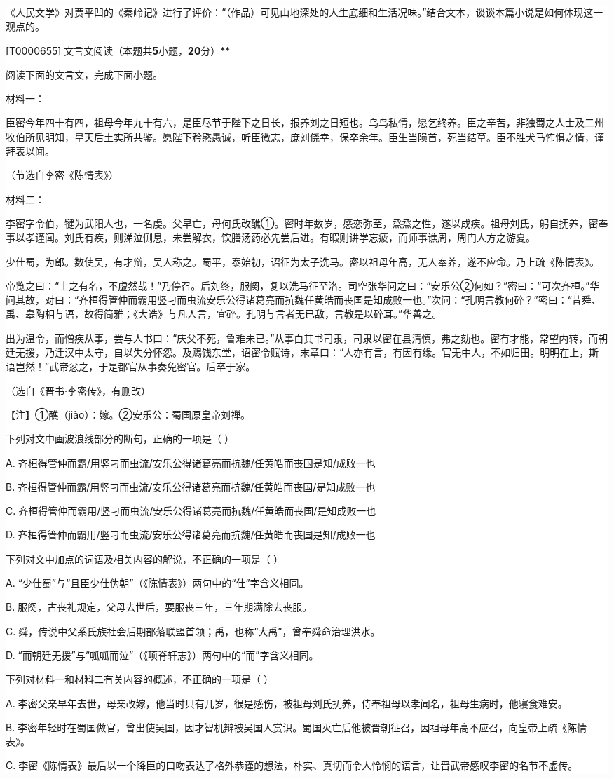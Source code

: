 《人民文学》对贾平凹的《秦岭记》进行了评价：“（作品）可见山地深处的人生底细和生活况味。”结合文本，谈谈本篇小说是如何体现这一观点的。











[T0000655] 文言文阅读（本题共****5****小题，****20****分）**

阅读下面的文言文，完成下面小题。

材料一：

臣密今年四十有四，祖母今年九十有六，是臣尽节于陛下之日长，报养刘之日短也。乌鸟私情，愿乞终养。臣之辛苦，非独蜀之人士及二州牧伯所见明知，皇天后土实所共鉴。愿陛下矜愍愚诚，听臣微志，庶刘侥幸，保卒余年。臣生当陨首，死当结草。臣不胜犬马怖惧之情，谨拜表以闻。

（节选自李密《陈情表》）

材料二：

李密字令伯，犍为武阳人也，一名虔。父早亡，母何氏改醮①。密时年数岁，感恋弥至，烝烝之性，遂以成疾。祖母刘氏，躬自抚养，密奉事以孝谨闻。刘氏有疾，则涕泣侧息，未尝解衣，饮膳汤药必先尝后进。有暇则讲学忘疲，而师事谯周，周门人方之游夏。

少仕蜀，为郎。数使吴，有才辩，吴人称之。蜀平，泰始初，诏征为太子洗马。密以祖母年高，无人奉养，遂不应命。乃上疏《陈情表》。

帝览之曰：“士之有名，不虚然哉！”乃停召。后刘终，服阕，复以洗马征至洛。司空张华问之曰：“安乐公②何如？”密曰：“可次齐桓。”华问其故，对曰：“齐桓得管仲而霸用竖刁而虫流安乐公得诸葛亮而抗魏任黄皓而丧国是知成败一也。”次问：“孔明言教何碎？”密曰：“昔舜、禹、皋陶相与语，故得简雅；《大诰》与凡人言，宜碎。孔明与言者无已敌，言教是以碎耳。”华善之。

出为温令，而憎疾从事，尝与人书曰：“庆父不死，鲁难未已。”从事白其书司隶，司隶以密在县清慎，弗之劾也。密有才能，常望内转，而朝廷无援，乃迁汉中太守，自以失分怀怨。及赐饯东堂，诏密令赋诗，末章曰：“人亦有言，有因有缘。官无中人，不如归田。明明在上，斯语岂然！”武帝忿之，于是都官从事奏免密官。后卒于家。

（选自《晋书·李密传》，有删改）

【注】①醮（jiào）：嫁。②安乐公：蜀国原皇帝刘禅。

下列对文中画波浪线部分的断句，正确的一项是（  ）

A. 齐桓得管仲而霸/用竖刁而虫流/安乐公得诸葛亮而抗魏/任黄皓而丧国是知/成败一也

B. 齐桓得管仲而霸/用竖刁而虫流/安乐公得诸葛亮而抗魏/任黄皓而丧国/是知成败一也

C. 齐桓得管仲而霸用/竖刁而虫流/安乐公得诸葛亮而抗魏/任黄皓而丧国/是知成败一也

D. 齐桓得管仲而霸用/竖刁而虫流/安乐公得诸葛亮而抗魏/任黄皓而丧国是知/成败一也

下列对文中加点的词语及相关内容的解说，不正确的一项是（  ）

A. “少仕蜀”与“且臣少仕伪朝”（《陈情表》）两句中的“仕”字含义相同。

B. 服阕，古丧礼规定，父母去世后，要服丧三年，三年期满除去丧服。

C. 舜，传说中父系氏族社会后期部落联盟首领；禹，也称“大禹”，曾奉舜命治理洪水。

D. “而朝廷无援”与“呱呱而泣”（《项脊轩志》）两句中的“而”字含义相同。

下列对材料一和材料二有关内容的概述，不正确的一项是（  ）

A. 李密父亲早年去世，母亲改嫁，他当时只有几岁，很是感伤，被祖母刘氏抚养，侍奉祖母以孝闻名，祖母生病时，他寝食难安。

B. 李密年轻时在蜀国做官，曾出使吴国，因才智机辩被吴国人赏识。蜀国灭亡后他被晋朝征召，因祖母年高不应召，向皇帝上疏《陈情表》。

C. 李密《陈情表》最后以一个降臣的口吻表达了格外恭谨的想法，朴实、真切而令人怜悯的语言，让晋武帝感叹李密的名节不虚传。
